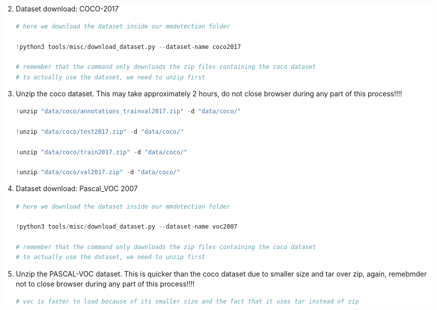 2. Dataset download: COCO-2017

    
    ```python
    # here we download the dataset inside our mmdetection folder
    
    !python3 tools/misc/download_dataset.py --dataset-name coco2017 
    
    # remember that the command only downloads the zip files containing the coco dataset
    # to actually use the dataset, we need to unzip first
    ```
    
3. Unzip the coco dataset. This may take approximately 2 hours, do not close browser during any part of this process!!!!

    
    ```python
    !unzip "data/coco/annotations_trainval2017.zip" -d "data/coco/"
    
    !unzip "data/coco/test2017.zip" -d "data/coco/"
    
    !unzip "data/coco/train2017.zip" -d "data/coco/"
    
    !unzip "data/coco/val2017.zip" -d "data/coco/"
    ```
    
4. Dataset download: Pascal_VOC 2007

    
    ```python
    # here we download the dataset inside our mmdetection folder
    
    !python3 tools/misc/download_dataset.py --dataset-name voc2007
    
    # remember that the command only downloads the zip files containing the coco dataset
    # to actually use the dataset, we need to unzip first
    ```
    
5. Unzip the PASCAL-VOC dataset. This is quicker than the coco dataset due to smaller size and tar over zip, again, remebmder not to close browser during any part of this process!!!!

    
    ```python
    # voc is faster to load because of its smaller size and the fact that it uses tar instead of zip
    